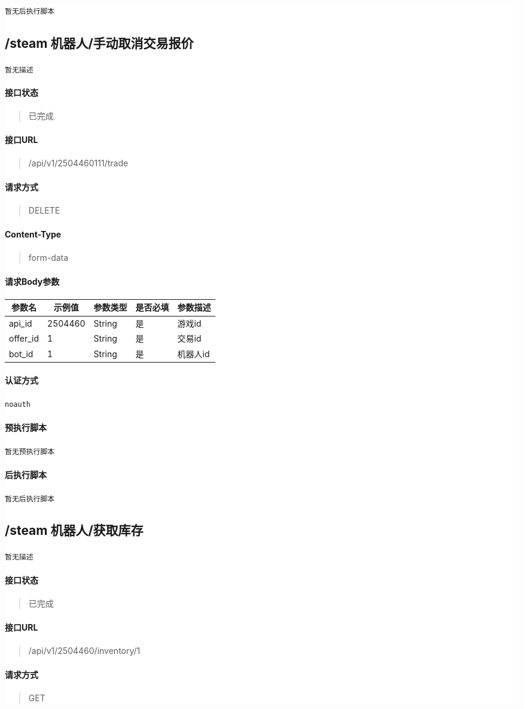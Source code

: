 ```javascript
暂无后执行脚本
```
## /steam 机器人/手动取消交易报价
```text
暂无描述
```
#### 接口状态
> 已完成

#### 接口URL
> /api/v1/2504460111/trade

#### 请求方式
> DELETE

#### Content-Type
> form-data

#### 请求Body参数
参数名 | 示例值 | 参数类型 | 是否必填 | 参数描述
--- | --- | --- | --- | ---
api_id | 2504460 | String | 是 | 游戏id
offer_id | 1 | String | 是 | 交易id
bot_id | 1 | String | 是 | 机器人id
#### 认证方式
```text
noauth
```
#### 预执行脚本
```javascript
暂无预执行脚本
```
#### 后执行脚本
```javascript
暂无后执行脚本
```
## /steam 机器人/获取库存
```text
暂无描述
```
#### 接口状态
> 已完成

#### 接口URL
> /api/v1/2504460/inventory/1

#### 请求方式
> GET
